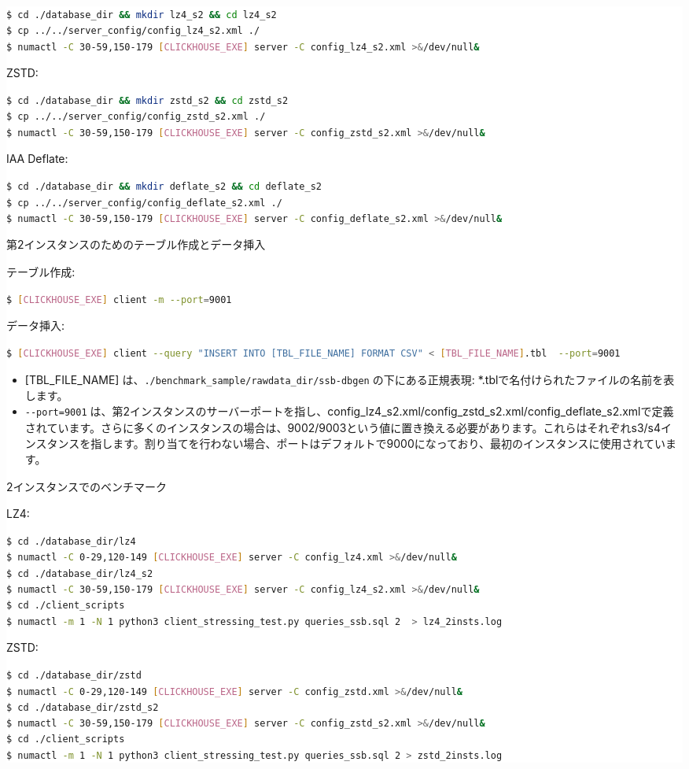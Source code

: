 ``` bash
$ cd ./database_dir && mkdir lz4_s2 && cd lz4_s2
$ cp ../../server_config/config_lz4_s2.xml ./
$ numactl -C 30-59,150-179 [CLICKHOUSE_EXE] server -C config_lz4_s2.xml >&/dev/null&
```

ZSTD:

``` bash
$ cd ./database_dir && mkdir zstd_s2 && cd zstd_s2
$ cp ../../server_config/config_zstd_s2.xml ./
$ numactl -C 30-59,150-179 [CLICKHOUSE_EXE] server -C config_zstd_s2.xml >&/dev/null&
```

IAA Deflate:

``` bash
$ cd ./database_dir && mkdir deflate_s2 && cd deflate_s2
$ cp ../../server_config/config_deflate_s2.xml ./
$ numactl -C 30-59,150-179 [CLICKHOUSE_EXE] server -C config_deflate_s2.xml >&/dev/null&
```

第2インスタンスのためのテーブル作成とデータ挿入

テーブル作成:

``` bash
$ [CLICKHOUSE_EXE] client -m --port=9001
```

データ挿入:

``` bash
$ [CLICKHOUSE_EXE] client --query "INSERT INTO [TBL_FILE_NAME] FORMAT CSV" < [TBL_FILE_NAME].tbl  --port=9001
```

- [TBL_FILE_NAME] は、`./benchmark_sample/rawdata_dir/ssb-dbgen` の下にある正規表現: *.tblで名付けられたファイルの名前を表します。
- `--port=9001` は、第2インスタンスのサーバーポートを指し、config_lz4_s2.xml/config_zstd_s2.xml/config_deflate_s2.xmlで定義されています。さらに多くのインスタンスの場合は、9002/9003という値に置き換える必要があります。これらはそれぞれs3/s4インスタンスを指します。割り当てを行わない場合、ポートはデフォルトで9000になっており、最初のインスタンスに使用されています。

2インスタンスでのベンチマーク

LZ4:

``` bash
$ cd ./database_dir/lz4
$ numactl -C 0-29,120-149 [CLICKHOUSE_EXE] server -C config_lz4.xml >&/dev/null&
$ cd ./database_dir/lz4_s2
$ numactl -C 30-59,150-179 [CLICKHOUSE_EXE] server -C config_lz4_s2.xml >&/dev/null&
$ cd ./client_scripts
$ numactl -m 1 -N 1 python3 client_stressing_test.py queries_ssb.sql 2  > lz4_2insts.log
```

ZSTD:

``` bash
$ cd ./database_dir/zstd
$ numactl -C 0-29,120-149 [CLICKHOUSE_EXE] server -C config_zstd.xml >&/dev/null&
$ cd ./database_dir/zstd_s2
$ numactl -C 30-59,150-179 [CLICKHOUSE_EXE] server -C config_zstd_s2.xml >&/dev/null&
$ cd ./client_scripts
$ numactl -m 1 -N 1 python3 client_stressing_test.py queries_ssb.sql 2 > zstd_2insts.log
```
